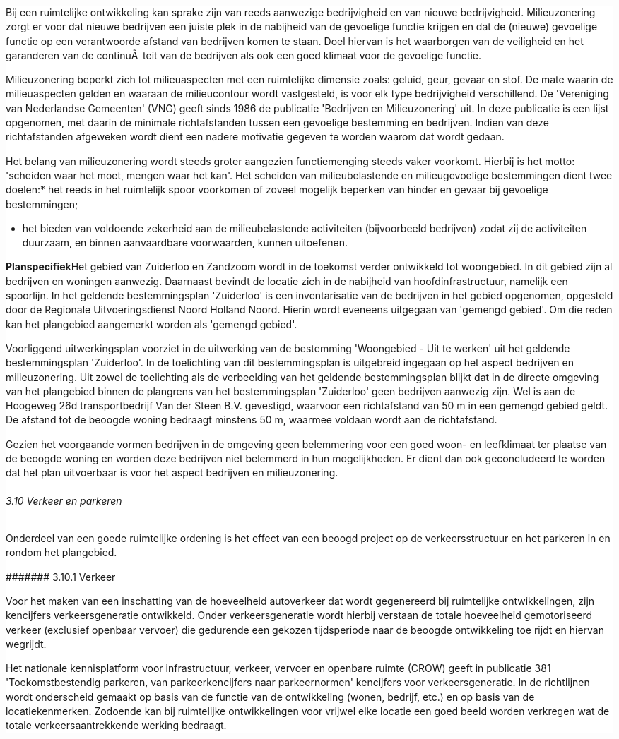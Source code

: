 Bij een ruimtelijke ontwikkeling kan sprake zijn van reeds aanwezige bedrijvigheid en van nieuwe bedrijvigheid. Milieuzonering zorgt er voor dat nieuwe bedrijven een juiste plek in de nabijheid van de gevoelige functie krijgen en dat de (nieuwe) gevoelige functie op een verantwoorde afstand van bedrijven komen te staan. Doel hiervan is het waarborgen van de veiligheid en het garanderen van de continuÃ¯teit van de bedrijven als ook een goed klimaat voor de gevoelige functie.

Milieuzonering beperkt zich tot milieuaspecten met een ruimtelijke dimensie zoals: geluid, geur, gevaar en stof. De mate waarin de milieuaspecten gelden en waaraan de milieucontour wordt vastgesteld, is voor elk type bedrijvigheid verschillend. De 'Vereniging van Nederlandse Gemeenten' (VNG) geeft sinds 1986 de publicatie 'Bedrijven en Milieuzonering' uit. In deze publicatie is een lijst opgenomen, met daarin de minimale richtafstanden tussen een gevoelige bestemming en bedrijven. Indien van deze richtafstanden afgeweken wordt dient een nadere motivatie gegeven te worden waarom dat wordt gedaan.

Het belang van milieuzonering wordt steeds groter aangezien functiemenging steeds vaker voorkomt. Hierbij is het motto: 'scheiden waar het moet, mengen waar het kan'. Het scheiden van milieubelastende en milieugevoelige bestemmingen dient twee doelen:* het reeds in het ruimtelijk spoor voorkomen of zoveel mogelijk beperken van hinder en gevaar bij gevoelige bestemmingen;

* het bieden van voldoende zekerheid aan de milieubelastende activiteiten (bijvoorbeeld bedrijven) zodat zij de activiteiten duurzaam, en binnen aanvaardbare voorwaarden, kunnen uitoefenen.

**Planspecifiek**Het gebied van Zuiderloo en Zandzoom wordt in de toekomst verder ontwikkeld tot woongebied. In dit gebied zijn al bedrijven en woningen aanwezig. Daarnaast bevindt de locatie zich in de nabijheid van hoofdinfrastructuur, namelijk een spoorlijn. In het geldende bestemmingsplan 'Zuiderloo' is een inventarisatie van de bedrijven in het gebied opgenomen, opgesteld door de Regionale Uitvoeringsdienst Noord Holland Noord. Hierin wordt eveneens uitgegaan van 'gemengd gebied'. Om die reden kan het plangebied aangemerkt worden als 'gemengd gebied'.

Voorliggend uitwerkingsplan voorziet in de uitwerking van de bestemming 'Woongebied \- Uit te werken' uit het geldende bestemmingsplan 'Zuiderloo'. In de toelichting van dit bestemmingsplan is uitgebreid ingegaan op het aspect bedrijven en milieuzonering. Uit zowel de toelichting als de verbeelding van het geldende bestemmingsplan blijkt dat in de directe omgeving van het plangebied binnen de plangrens van het bestemmingsplan 'Zuiderloo' geen bedrijven aanwezig zijn. Wel is aan de Hoogeweg 26d transportbedrijf Van der Steen B.V. gevestigd, waarvoor een richtafstand van 50 m in een gemengd gebied geldt. De afstand tot de beoogde woning bedraagt minstens 50 m, waarmee voldaan wordt aan de richtafstand.

Gezien het voorgaande vormen bedrijven in de omgeving geen belemmering voor een goed woon\- en leefklimaat ter plaatse van de beoogde woning en worden deze bedrijven niet belemmerd in hun mogelijkheden. Er dient dan ook geconcludeerd te worden dat het plan uitvoerbaar is voor het aspect bedrijven en milieuzonering.

###### 3\.10 Verkeer en parkeren

Onderdeel van een goede ruimtelijke ordening is het effect van een beoogd project op de verkeersstructuur en het parkeren in en rondom het plangebied.

####### 3\.10\.1 Verkeer

Voor het maken van een inschatting van de hoeveelheid autoverkeer dat wordt gegenereerd bij ruimtelijke ontwikkelingen, zijn kencijfers verkeersgeneratie ontwikkeld. Onder verkeersgeneratie wordt hierbij verstaan de totale hoeveelheid gemotoriseerd verkeer (exclusief openbaar vervoer) die gedurende een gekozen tijdsperiode naar de beoogde ontwikkeling toe rijdt en hiervan wegrijdt.

Het nationale kennisplatform voor infrastructuur, verkeer, vervoer en openbare ruimte (CROW) geeft in publicatie 381 'Toekomstbestendig parkeren, van parkeerkencijfers naar parkeernormen' kencijfers voor verkeersgeneratie. In de richtlijnen wordt onderscheid gemaakt op basis van de functie van de ontwikkeling (wonen, bedrijf, etc.) en op basis van de locatiekenmerken. Zodoende kan bij ruimtelijke ontwikkelingen voor vrijwel elke locatie een goed beeld worden verkregen wat de totale verkeersaantrekkende werking bedraagt.

